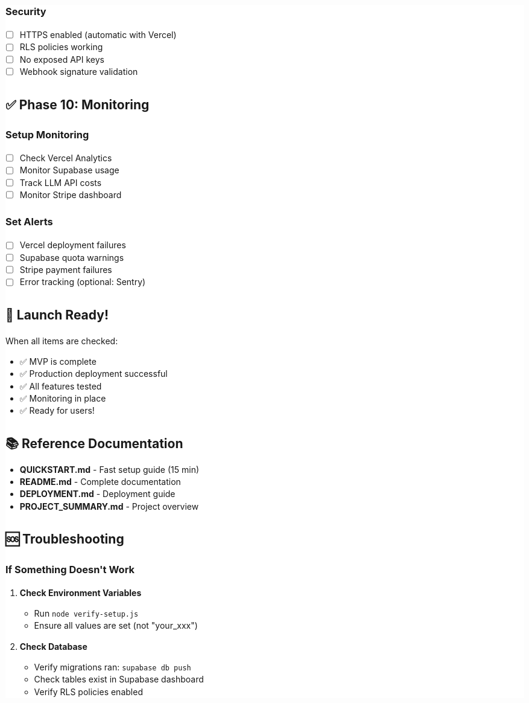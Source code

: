 ### Security
- [ ] HTTPS enabled (automatic with Vercel)
- [ ] RLS policies working
- [ ] No exposed API keys
- [ ] Webhook signature validation

## ✅ Phase 10: Monitoring

### Setup Monitoring
- [ ] Check Vercel Analytics
- [ ] Monitor Supabase usage
- [ ] Track LLM API costs
- [ ] Monitor Stripe dashboard

### Set Alerts
- [ ] Vercel deployment failures
- [ ] Supabase quota warnings
- [ ] Stripe payment failures
- [ ] Error tracking (optional: Sentry)

## 🎉 Launch Ready!

When all items are checked:
- ✅ MVP is complete
- ✅ Production deployment successful
- ✅ All features tested
- ✅ Monitoring in place
- ✅ Ready for users!

## 📚 Reference Documentation

- **QUICKSTART.md** - Fast setup guide (15 min)
- **README.md** - Complete documentation
- **DEPLOYMENT.md** - Deployment guide
- **PROJECT_SUMMARY.md** - Project overview

## 🆘 Troubleshooting

### If Something Doesn't Work

1. **Check Environment Variables**
   - Run `node verify-setup.js`
   - Ensure all values are set (not "your_xxx")

2. **Check Database**
   - Verify migrations ran: `supabase db push`
   - Check tables exist in Supabase dashboard
   - Verify RLS policies enabled
